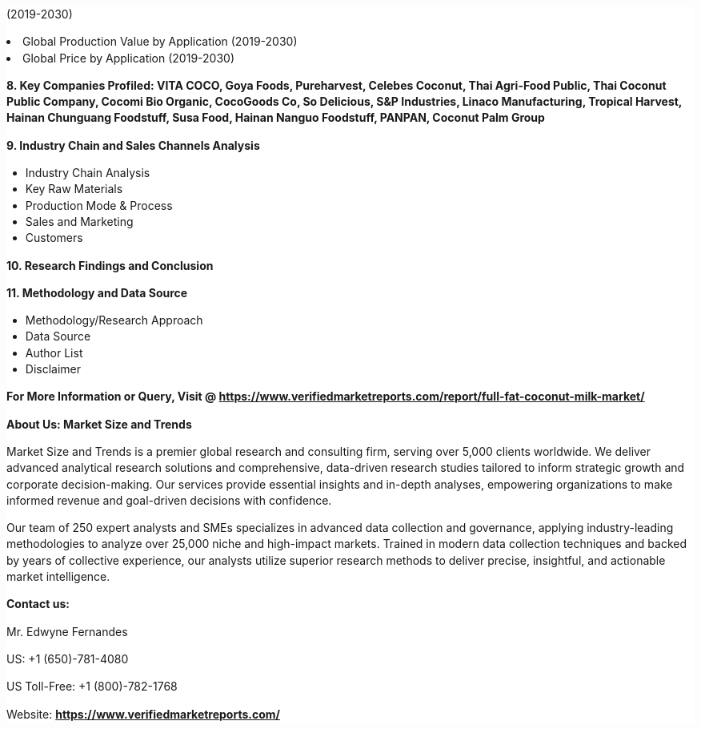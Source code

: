 (2019-2030)</li><li>Global Production Value by Application (2019-2030)</li><li>Global Price by Application (2019-2030)</li></ul><p><strong>8. Key Companies Profiled: VITA COCO, Goya Foods, Pureharvest, Celebes Coconut, Thai Agri-Food Public, Thai Coconut Public Company, Cocomi Bio Organic, CocoGoods Co, So Delicious, S&P Industries, Linaco Manufacturing, Tropical Harvest, Hainan Chunguang Foodstuff, Susa Food, Hainan Nanguo Foodstuff, PANPAN, Coconut Palm Group</strong></p><p><strong>9. Industry Chain and Sales Channels Analysis</strong></p><ul><li>Industry Chain Analysis</li><li>Key Raw Materials</li><li>Production Mode &amp; Process</li><li>Sales and Marketing</li><li>Customers</li></ul><p><strong>10. Research Findings and Conclusion</strong></p><p><strong>11. Methodology and Data Source</strong></p><ul><li>Methodology/Research Approach</li><li>Data Source</li><li>Author List</li><li>Disclaimer</li></ul></p><p><strong>For More Information or Query, Visit @ <a href="https://www.verifiedmarketreports.com/report/full-fat-coconut-milk-market/">https://www.verifiedmarketreports.com/report/full-fat-coconut-milk-market/</a></strong></p><p><strong>About Us: Market Size and Trends</strong></p><p>Market Size and Trends is a premier global research and consulting firm, serving over 5,000 clients worldwide. We deliver advanced analytical research solutions and comprehensive, data-driven research studies tailored to inform strategic growth and corporate decision-making. Our services provide essential insights and in-depth analyses, empowering organizations to make informed revenue and goal-driven decisions with confidence.</p><p>Our team of 250 expert analysts and SMEs specializes in advanced data collection and governance, applying industry-leading methodologies to analyze over 25,000 niche and high-impact markets. Trained in modern data collection techniques and backed by years of collective experience, our analysts utilize superior research methods to deliver precise, insightful, and actionable market intelligence.</p><p><strong>Contact us:</strong></p><p>Mr. Edwyne Fernandes</p><p>US: +1 (650)-781-4080</p><p>US Toll-Free: +1 (800)-782-1768</p><p>Website: <strong><a href="https://www.verifiedmarketreports.com/">https://www.verifiedmarketreports.com/</a></strong></p>
